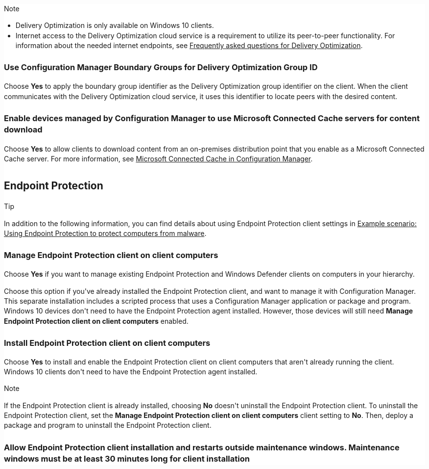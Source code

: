 > [!Note]
> - Delivery Optimization is only available on Windows 10 clients.
> - Internet access to the Delivery Optimization cloud service is a requirement to utilize its peer-to-peer functionality. For information about the needed internet endpoints, see [Frequently asked questions for Delivery Optimization](https://docs.microsoft.com/windows/deployment/update/waas-delivery-optimization#frequently-asked-questions).

### Use Configuration Manager Boundary Groups for Delivery Optimization Group ID

Choose **Yes** to apply the boundary group identifier as the Delivery Optimization group identifier on the client. When the client communicates with the Delivery Optimization cloud service, it uses this identifier to locate peers with the desired content.

### Enable devices managed by Configuration Manager to use Microsoft Connected Cache servers for content download


Choose **Yes** to allow clients to download content from an on-premises distribution point that you enable as a Microsoft Connected Cache server. For more information, see [Microsoft Connected Cache in Configuration Manager](/sccm/core/plan-design/hierarchy/microsoft-connected-cache).


## Endpoint Protection

> [!Tip]
> In addition to the following information, you can find details about using Endpoint Protection client settings in [Example scenario: Using Endpoint Protection to protect computers from malware](/sccm/protect/deploy-use/scenarios-endpoint-protection).

### Manage Endpoint Protection client on client computers

Choose **Yes** if you want to manage existing Endpoint Protection and Windows Defender clients on computers in your hierarchy.  

Choose this option if you've already installed the Endpoint Protection client, and want to manage it with Configuration Manager. This separate installation includes a scripted process that uses a Configuration Manager application or package and program. Windows 10 devices don't need to have the Endpoint Protection agent installed. However, those devices will still need **Manage Endpoint Protection client on client computers** enabled. 

### Install Endpoint Protection client on client computers

Choose **Yes** to install and enable the Endpoint Protection client on client computers that aren't already running the client. Windows 10 clients don't need to have the Endpoint Protection agent installed.  

> [!NOTE]  
> If the Endpoint Protection client is already installed, choosing **No** doesn't uninstall the Endpoint Protection client. To uninstall the Endpoint Protection client, set the **Manage Endpoint Protection client on client computers** client setting to **No**. Then, deploy a package and program to uninstall the Endpoint Protection client.  

### Allow Endpoint Protection client installation and restarts outside maintenance windows. Maintenance windows must be at least 30 minutes long for client installation
